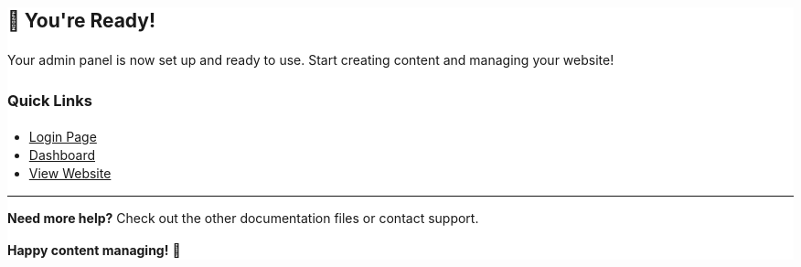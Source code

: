 ## 🎉 You're Ready!

Your admin panel is now set up and ready to use. Start creating content and managing your website!

### Quick Links

- [Login Page](/admin/login.php)
- [Dashboard](/admin/dashboard.php)
- [View Website](/index.html)

---

**Need more help?** Check out the other documentation files or contact support.

**Happy content managing!** 🚀
